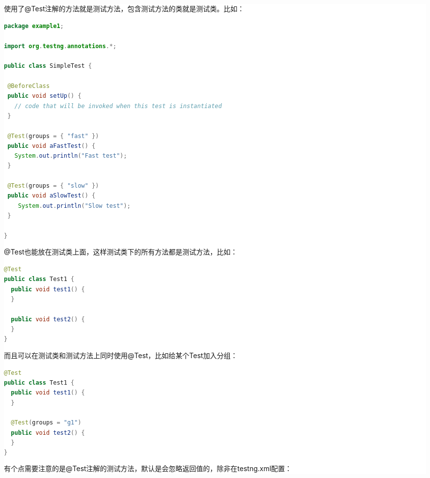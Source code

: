 使用了@Test注解的方法就是测试方法，包含测试方法的类就是测试类。比如：

```java
package example1;
 
import org.testng.annotations.*;
 
public class SimpleTest {
 
 @BeforeClass
 public void setUp() {
   // code that will be invoked when this test is instantiated
 }
 
 @Test(groups = { "fast" })
 public void aFastTest() {
   System.out.println("Fast test");
 }
 
 @Test(groups = { "slow" })
 public void aSlowTest() {
    System.out.println("Slow test");
 }
 
}
```

@Test也能放在测试类上面，这样测试类下的所有方法都是测试方法，比如：

```java
@Test
public class Test1 {
  public void test1() {
  }
 
  public void test2() {
  }
}
```

而且可以在测试类和测试方法上同时使用@Test，比如给某个Test加入分组：

```java
@Test
public class Test1 {
  public void test1() {
  }
 
  @Test(groups = "g1")
  public void test2() {
  }
}
```

有个点需要注意的是@Test注解的测试方法，默认是会忽略返回值的，除非在testng.xml配置：

